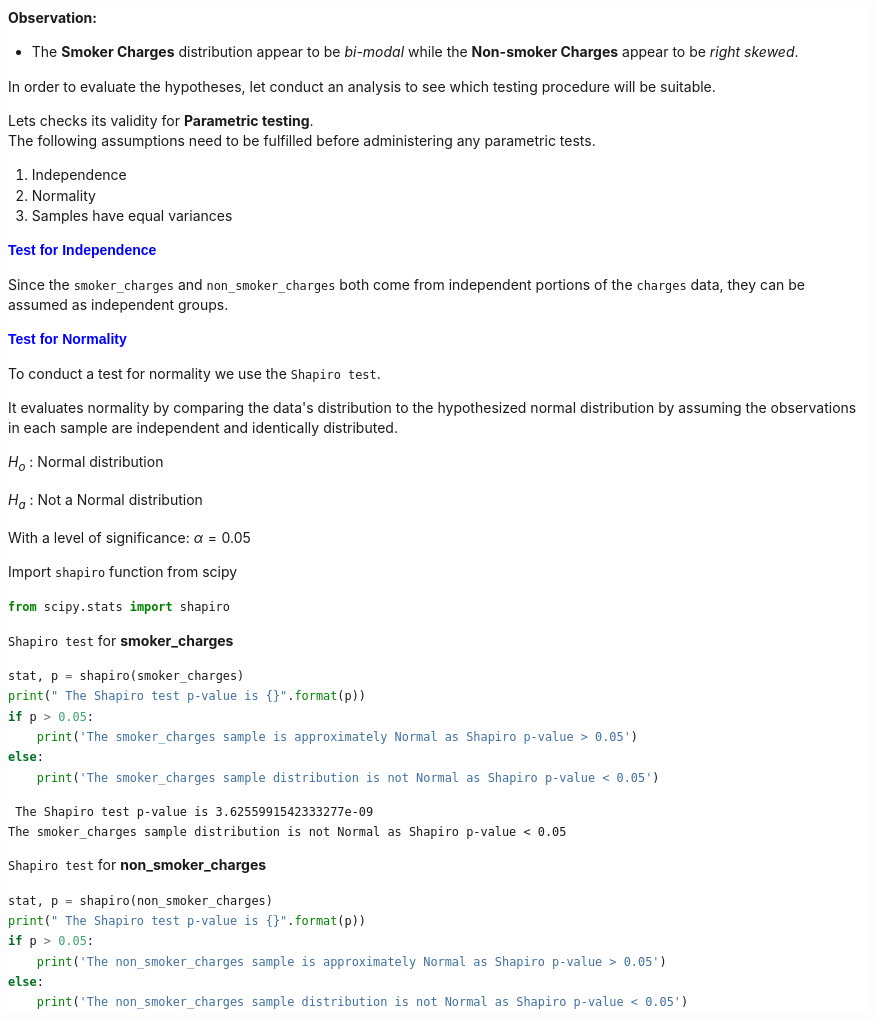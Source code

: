 

**Observation:** 

* The **Smoker Charges** distribution appear to be *bi-modal* while the **Non-smoker Charges** appear to be *right skewed*.

In order to evaluate the hypotheses, let conduct an analysis to see which testing procedure will be suitable.

Lets checks its validity for **Parametric testing**.  
The following assumptions need to be fulfilled before administering any parametric tests.
1. Independence
2. Normality
3. Samples have equal variances

<span style="font-family: Arial; font-weight:bold;color:blue;">**Test for Independence**

Since the `smoker_charges` and `non_smoker_charges` both come from independent portions of the `charges` data, they can be assumed as independent groups.

<span style="font-family: Arial; font-weight:bold;color:blue;">**Test for Normality**

To conduct a test for normality we use the `Shapiro test`.

It evaluates normality by comparing the data's distribution to the hypothesized normal distribution by assuming the observations in each sample are independent and identically distributed.

$H_o$ $:$ $\text{Normal distribution}$  

$H_a$ $:$ $\text{Not a Normal distribution}$

With a level of significance: $\alpha = 0.05$

Import `shapiro` function from scipy


```python
from scipy.stats import shapiro
```

`Shapiro test` for **smoker_charges**


```python
stat, p = shapiro(smoker_charges)
print(" The Shapiro test p-value is {}".format(p))
if p > 0.05:
    print('The smoker_charges sample is approximately Normal as Shapiro p-value > 0.05')
else:
    print('The smoker_charges sample distribution is not Normal as Shapiro p-value < 0.05')
```

     The Shapiro test p-value is 3.6255991542333277e-09
    The smoker_charges sample distribution is not Normal as Shapiro p-value < 0.05
    

`Shapiro test` for **non_smoker_charges**


```python
stat, p = shapiro(non_smoker_charges)
print(" The Shapiro test p-value is {}".format(p))
if p > 0.05:
    print('The non_smoker_charges sample is approximately Normal as Shapiro p-value > 0.05')
else:
    print('The non_smoker_charges sample distribution is not Normal as Shapiro p-value < 0.05')
```
